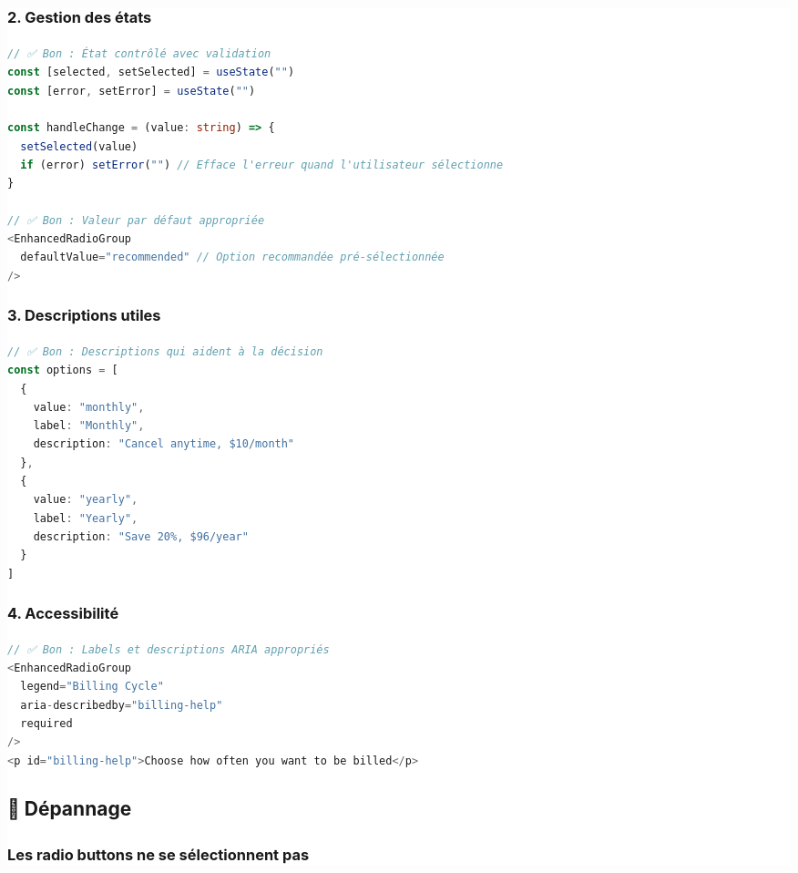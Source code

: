 ### 2. Gestion des états

```typescript
// ✅ Bon : État contrôlé avec validation
const [selected, setSelected] = useState("")
const [error, setError] = useState("")

const handleChange = (value: string) => {
  setSelected(value)
  if (error) setError("") // Efface l'erreur quand l'utilisateur sélectionne
}

// ✅ Bon : Valeur par défaut appropriée
<EnhancedRadioGroup
  defaultValue="recommended" // Option recommandée pré-sélectionnée
/>
```

### 3. Descriptions utiles

```typescript
// ✅ Bon : Descriptions qui aident à la décision
const options = [
  { 
    value: "monthly", 
    label: "Monthly", 
    description: "Cancel anytime, $10/month" 
  },
  { 
    value: "yearly", 
    label: "Yearly", 
    description: "Save 20%, $96/year" 
  }
]
```

### 4. Accessibilité

```typescript
// ✅ Bon : Labels et descriptions ARIA appropriés
<EnhancedRadioGroup
  legend="Billing Cycle"
  aria-describedby="billing-help"
  required
/>
<p id="billing-help">Choose how often you want to be billed</p>
```

## 🐛 Dépannage

### Les radio buttons ne se sélectionnent pas
